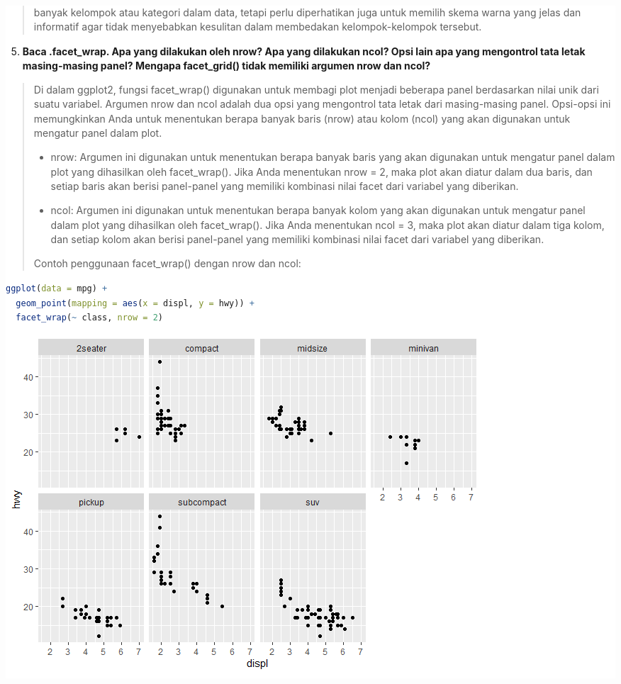 > banyak kelompok atau kategori dalam data, tetapi perlu diperhatikan
> juga untuk memilih skema warna yang jelas dan informatif agar tidak
> menyebabkan kesulitan dalam membedakan kelompok-kelompok tersebut.

5.  **Baca .facet_wrap. Apa yang dilakukan oleh nrow? Apa yang dilakukan
    ncol? Opsi lain apa yang mengontrol tata letak masing-masing panel?
    Mengapa facet_grid() tidak memiliki argumen nrow dan ncol?**

> Di dalam ggplot2, fungsi facet_wrap() digunakan untuk membagi plot
> menjadi beberapa panel berdasarkan nilai unik dari suatu variabel.
> Argumen nrow dan ncol adalah dua opsi yang mengontrol tata letak dari
> masing-masing panel. Opsi-opsi ini memungkinkan Anda untuk menentukan
> berapa banyak baris (nrow) atau kolom (ncol) yang akan digunakan untuk
> mengatur panel dalam plot.
>
> - nrow: Argumen ini digunakan untuk menentukan berapa banyak baris
>   yang akan digunakan untuk mengatur panel dalam plot yang dihasilkan
>   oleh facet_wrap(). Jika Anda menentukan nrow = 2, maka plot akan
>   diatur dalam dua baris, dan setiap baris akan berisi panel-panel
>   yang memiliki kombinasi nilai facet dari variabel yang diberikan.
>
> - ncol: Argumen ini digunakan untuk menentukan berapa banyak kolom
>   yang akan digunakan untuk mengatur panel dalam plot yang dihasilkan
>   oleh facet_wrap(). Jika Anda menentukan ncol = 3, maka plot akan
>   diatur dalam tiga kolom, dan setiap kolom akan berisi panel-panel
>   yang memiliki kombinasi nilai facet dari variabel yang diberikan.
>
> Contoh penggunaan facet_wrap() dengan nrow dan ncol:

``` r
ggplot(data = mpg) + 
  geom_point(mapping = aes(x = displ, y = hwy)) +
  facet_wrap(~ class, nrow = 2)
```

![](unnamed-chunk-26-1.png)
